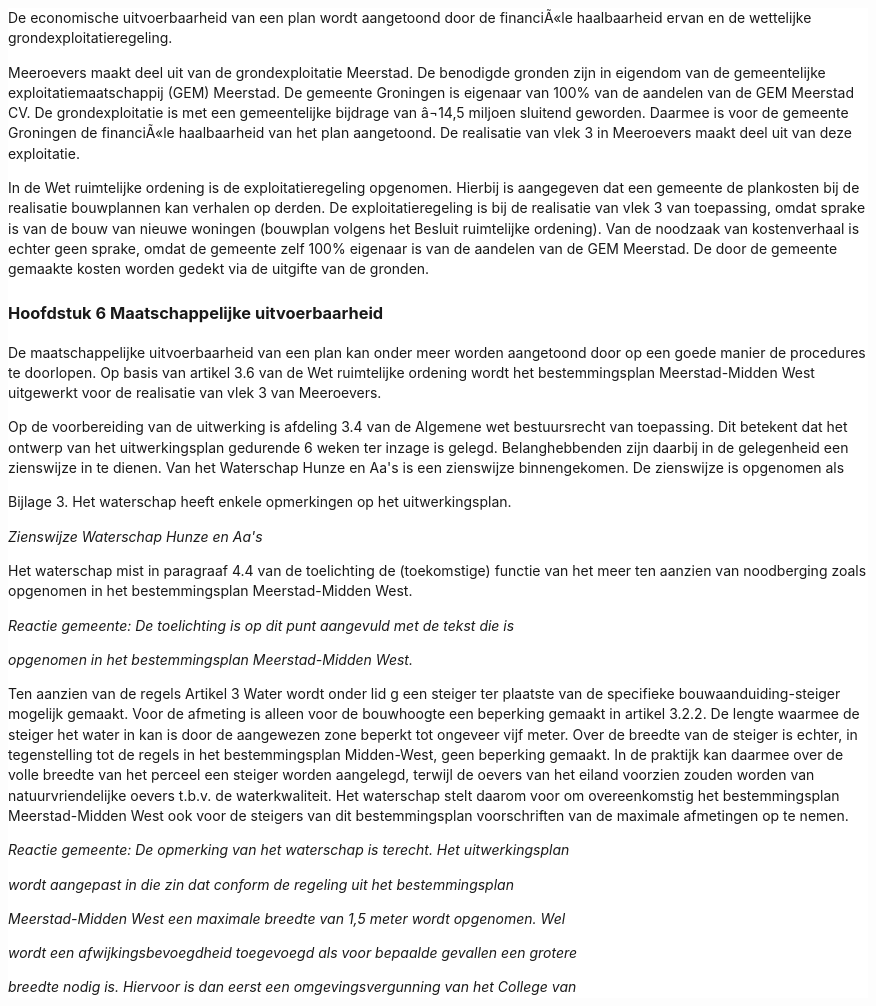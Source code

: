 De economische uitvoerbaarheid van een plan wordt aangetoond door de financiÃ«le haalbaarheid ervan en de wettelijke grondexploitatieregeling.

Meeroevers maakt deel uit van de grondexploitatie Meerstad. De benodigde gronden zijn in eigendom van de gemeentelijke exploitatiemaatschappij (GEM) Meerstad. De gemeente Groningen is eigenaar van 100% van de aandelen van de GEM Meerstad CV. De grondexploitatie is met een gemeentelijke bijdrage van â¬14,5 miljoen sluitend geworden. Daarmee is voor de gemeente Groningen de financiÃ«le haalbaarheid van het plan aangetoond. De realisatie van vlek 3 in Meeroevers maakt deel uit van deze exploitatie.

In de Wet ruimtelijke ordening is de exploitatieregeling opgenomen. Hierbij is aangegeven dat een gemeente de plankosten bij de realisatie bouwplannen kan verhalen op derden. De exploitatieregeling is bij de realisatie van vlek 3 van toepassing, omdat sprake is van de bouw van nieuwe woningen (bouwplan volgens het Besluit ruimtelijke ordening). Van de noodzaak van kostenverhaal is echter geen sprake, omdat de gemeente zelf 100% eigenaar is van de aandelen van de GEM Meerstad. De door de gemeente gemaakte kosten worden gedekt via de uitgifte van de gronden.

### Hoofdstuk 6 Maatschappelijke uitvoerbaarheid

De maatschappelijke uitvoerbaarheid van een plan kan onder meer worden aangetoond door op een goede manier de procedures te doorlopen. Op basis van artikel 3\.6 van de Wet ruimtelijke ordening wordt het bestemmingsplan Meerstad\-Midden West uitgewerkt voor de realisatie van vlek 3 van Meeroevers.

Op de voorbereiding van de uitwerking is afdeling 3\.4 van de Algemene wet bestuursrecht van toepassing. Dit betekent dat het ontwerp van het uitwerkingsplan gedurende 6 weken ter inzage is gelegd. Belanghebbenden zijn daarbij in de gelegenheid een zienswijze in te dienen. Van het Waterschap Hunze en Aa's is een zienswijze binnengekomen. De zienswijze is opgenomen als

Bijlage 3. Het waterschap heeft enkele opmerkingen op het uitwerkingsplan.

*Zienswijze Waterschap Hunze en Aa's*

Het waterschap mist in paragraaf 4\.4 van de toelichting de (toekomstige) functie van het meer ten aanzien van noodberging zoals opgenomen in het bestemmingsplan Meerstad\-Midden West.

*Reactie gemeente: De toelichting is op dit punt aangevuld met de tekst die is*

*opgenomen in het bestemmingsplan Meerstad\-Midden West.*

Ten aanzien van de regels Artikel 3 Water wordt onder lid g een steiger ter plaatste van de specifieke bouwaanduiding\-steiger mogelijk gemaakt. Voor de afmeting is alleen voor de bouwhoogte een beperking gemaakt in artikel 3\.2\.2\. De lengte waarmee de steiger het water in kan is door de aangewezen zone beperkt tot ongeveer vijf meter. Over de breedte van de steiger is echter, in tegenstelling tot de regels in het bestemmingsplan Midden\-West, geen beperking gemaakt. In de praktijk kan daarmee over de volle breedte van het perceel een steiger worden aangelegd, terwijl de oevers van het eiland voorzien zouden worden van natuurvriendelijke oevers t.b.v. de waterkwaliteit. Het waterschap stelt daarom voor om overeenkomstig het bestemmingsplan Meerstad\-Midden West ook voor de steigers van dit bestemmingsplan voorschriften van de maximale afmetingen op te nemen.

*Reactie gemeente: De opmerking van het waterschap is terecht. Het uitwerkingsplan*

*wordt aangepast in die zin dat conform de regeling uit het bestemmingsplan*

*Meerstad\-Midden West een maximale breedte van 1,5 meter wordt opgenomen. Wel*

*wordt een afwijkingsbevoegdheid toegevoegd als voor bepaalde gevallen een grotere*

*breedte nodig is. Hiervoor is dan eerst een omgevingsvergunning van het College van*
